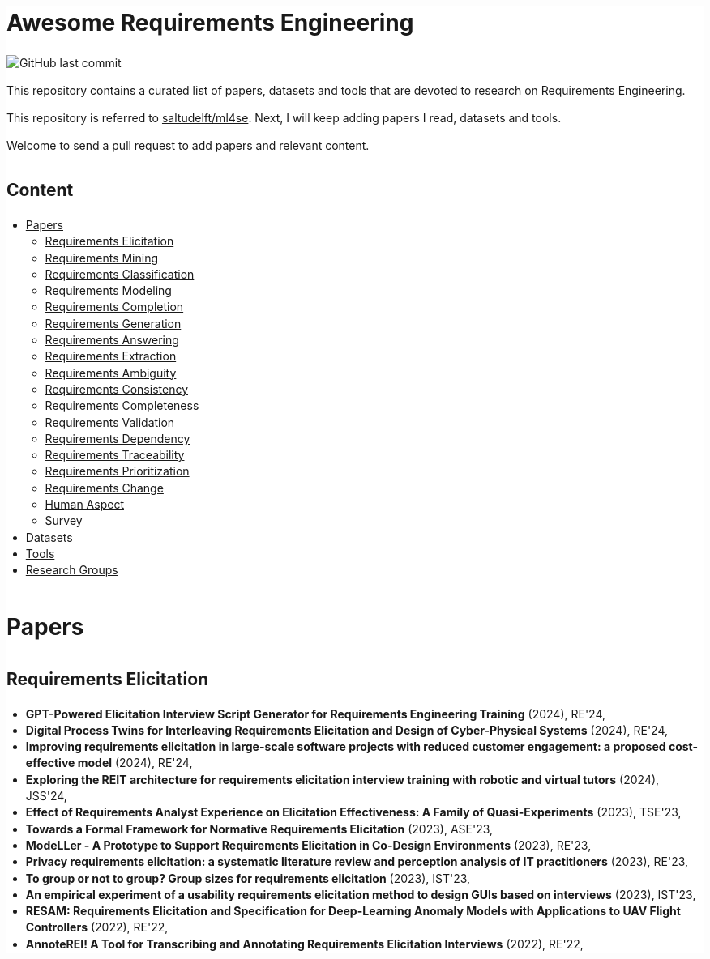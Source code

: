 # Awesome Requirements Engineering
![GitHub last commit](https://img.shields.io/github/last-commit/jdm4pku/Awesome-RE)

This repository contains a curated list of papers, datasets and tools that are devoted to research on Requirements Engineering.

This repository is referred to [saltudelft/ml4se](https://github.com/saltudelft/ml4se). Next, I will keep adding papers I read, datasets and tools.

Welcome to send a pull request to add papers and relevant content.

## Content
- [Papers](#papers)
    - [Requirements Elicitation](#requirements-elicitation)
    - [Requirements Mining](#requirements-mining)
    - [Requirements Classification](#requirements-classification)
    - [Requirements Modeling](#requirements-modeling)
    - [Requirements Completion](#requirements-completion)
    - [Requirements Generation](#requirements-generation)
    - [Requirements Answering](#requirements-question-answering)
    - [Requirements Extraction](#requirements-extraction)
    - [Requirements Ambiguity](#requirements-ambiguity)
    - [Requirements Consistency](#requirements-consistency)
    - [Requirements Completeness](#requirements-completeness)
    - [Requirements Validation](#requirements-validation)
    - [Requirements Dependency](#requirements-dependency)
    - [Requirements Traceability](#requirements-traceability)
    - [Requirements Prioritization](#requirements-prioritization)
    - [Requirements Change](#requirements-change)
    - [Human Aspect](#human-aspect)
    - [Survey](#survey)
- [Datasets](#datasets)
- [Tools](#tools)
- [Research Groups](#research-groups)

# Papers
## Requirements Elicitation
- **GPT-Powered Elicitation Interview Script Generator for Requirements Engineering Training** (2024), RE'24,
- **Digital Process Twins for Interleaving Requirements Elicitation and Design of Cyber-Physical Systems** (2024), RE'24,
- **Improving requirements elicitation in large-scale software projects with reduced customer engagement: a proposed cost-effective model** (2024), RE'24, 
- **Exploring the REIT architecture for requirements elicitation interview training with robotic and virtual tutors** (2024), JSS'24, 
- **Effect of Requirements Analyst Experience on Elicitation Effectiveness: A Family of Quasi-Experiments** (2023), TSE'23,
- **Towards a Formal Framework for Normative Requirements Elicitation** (2023), ASE'23, 
- **ModeLLer - A Prototype to Support Requirements Elicitation in Co-Design Environments** (2023), RE'23,
- **Privacy requirements elicitation: a systematic literature review and perception analysis of IT practitioners** (2023), RE'23, 
- **To group or not to group? Group sizes for requirements elicitation** (2023), IST'23,
- **An empirical experiment of a usability requirements elicitation method to design GUIs based on interviews** (2023), IST'23,
- **RESAM: Requirements Elicitation and Specification for Deep-Learning Anomaly Models with Applications to UAV Flight Controllers** (2022), RE'22, 
- **AnnoteREI! A Tool for Transcribing and Annotating Requirements Elicitation Interviews** (2022), RE'22, 